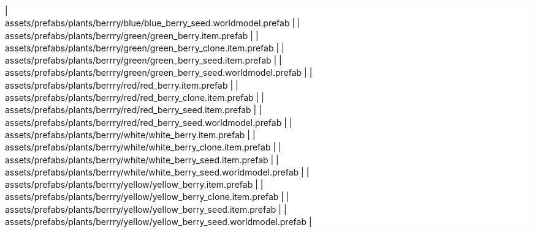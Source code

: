 | <a href="#2620155817"><Badge id="2620155817" type="tip" text="#"/></a> <Badge type="tip" text="2620155817"/> <Badge type="info" text="WorldModel"/> <Badge type="info" text="WorldModelOutline"/> <Badge type="info" text="ColliderInfo"/> <br> assets/prefabs/plants/berrry/blue/blue_berry_seed.worldmodel.prefab |
| <a href="#285789125"><Badge id="285789125" type="tip" text="#"/></a> <Badge type="tip" text="285789125"/> <Badge type="info" text="ItemDefinition"/> <Badge type="info" text="ItemModConsumable"/> <Badge type="info" text="ItemModMenuOption"/> <Badge type="info" text="ItemModCompostable"/> <Badge type="info" text="ItemModConsume"/> <br> assets/prefabs/plants/berrry/green/green_berry.item.prefab |
| <a href="#1319903028"><Badge id="1319903028" type="tip" text="#"/></a> <Badge type="tip" text="1319903028"/> <Badge type="info" text="ItemDefinition"/> <Badge type="info" text="ItemModDeployable"/> <Badge type="info" text="ItemModEntity"/> <br> assets/prefabs/plants/berrry/green/green_berry_clone.item.prefab |
| <a href="#4070881640"><Badge id="4070881640" type="tip" text="#"/></a> <Badge type="tip" text="4070881640"/> <Badge type="info" text="ItemDefinition"/> <Badge type="info" text="ItemModDeployable"/> <Badge type="info" text="ItemModEntity"/> <br> assets/prefabs/plants/berrry/green/green_berry_seed.item.prefab |
| <a href="#4191448483"><Badge id="4191448483" type="tip" text="#"/></a> <Badge type="tip" text="4191448483"/> <Badge type="info" text="WorldModel"/> <Badge type="info" text="WorldModelOutline"/> <Badge type="info" text="ColliderInfo"/> <br> assets/prefabs/plants/berrry/green/green_berry_seed.worldmodel.prefab |
| <a href="#3977081169"><Badge id="3977081169" type="tip" text="#"/></a> <Badge type="tip" text="3977081169"/> <Badge type="info" text="ItemDefinition"/> <Badge type="info" text="ItemModConsumable"/> <Badge type="info" text="ItemModMenuOption"/> <Badge type="info" text="ItemModCompostable"/> <Badge type="info" text="ItemModConsume"/> <br> assets/prefabs/plants/berrry/red/red_berry.item.prefab |
| <a href="#349240315"><Badge id="349240315" type="tip" text="#"/></a> <Badge type="tip" text="349240315"/> <Badge type="info" text="ItemDefinition"/> <Badge type="info" text="ItemModDeployable"/> <Badge type="info" text="ItemModEntity"/> <br> assets/prefabs/plants/berrry/red/red_berry_clone.item.prefab |
| <a href="#3485853423"><Badge id="3485853423" type="tip" text="#"/></a> <Badge type="tip" text="3485853423"/> <Badge type="info" text="ItemDefinition"/> <Badge type="info" text="ItemModDeployable"/> <Badge type="info" text="ItemModEntity"/> <br> assets/prefabs/plants/berrry/red/red_berry_seed.item.prefab |
| <a href="#145975038"><Badge id="145975038" type="tip" text="#"/></a> <Badge type="tip" text="145975038"/> <Badge type="info" text="WorldModel"/> <Badge type="info" text="WorldModelOutline"/> <Badge type="info" text="ColliderInfo"/> <br> assets/prefabs/plants/berrry/red/red_berry_seed.worldmodel.prefab |
| <a href="#762122681"><Badge id="762122681" type="tip" text="#"/></a> <Badge type="tip" text="762122681"/> <Badge type="info" text="ItemDefinition"/> <Badge type="info" text="ItemModConsumable"/> <Badge type="info" text="ItemModMenuOption"/> <Badge type="info" text="ItemModCompostable"/> <Badge type="info" text="ItemModConsume"/> <br> assets/prefabs/plants/berrry/white/white_berry.item.prefab |
| <a href="#441302642"><Badge id="441302642" type="tip" text="#"/></a> <Badge type="tip" text="441302642"/> <Badge type="info" text="ItemDefinition"/> <Badge type="info" text="ItemModDeployable"/> <Badge type="info" text="ItemModEntity"/> <br> assets/prefabs/plants/berrry/white/white_berry_clone.item.prefab |
| <a href="#3086082021"><Badge id="3086082021" type="tip" text="#"/></a> <Badge type="tip" text="3086082021"/> <Badge type="info" text="ItemDefinition"/> <Badge type="info" text="ItemModDeployable"/> <Badge type="info" text="ItemModEntity"/> <br> assets/prefabs/plants/berrry/white/white_berry_seed.item.prefab |
| <a href="#330568690"><Badge id="330568690" type="tip" text="#"/></a> <Badge type="tip" text="330568690"/> <Badge type="info" text="WorldModel"/> <Badge type="info" text="WorldModelOutline"/> <Badge type="info" text="ColliderInfo"/> <br> assets/prefabs/plants/berrry/white/white_berry_seed.worldmodel.prefab |
| <a href="#2966658647"><Badge id="2966658647" type="tip" text="#"/></a> <Badge type="tip" text="2966658647"/> <Badge type="info" text="ItemDefinition"/> <Badge type="info" text="ItemModConsumable"/> <Badge type="info" text="ItemModMenuOption"/> <Badge type="info" text="ItemModCompostable"/> <Badge type="info" text="ItemModConsume"/> <br> assets/prefabs/plants/berrry/yellow/yellow_berry.item.prefab |
| <a href="#2972758102"><Badge id="2972758102" type="tip" text="#"/></a> <Badge type="tip" text="2972758102"/> <Badge type="info" text="ItemDefinition"/> <Badge type="info" text="ItemModDeployable"/> <Badge type="info" text="ItemModEntity"/> <br> assets/prefabs/plants/berrry/yellow/yellow_berry_clone.item.prefab |
| <a href="#568581815"><Badge id="568581815" type="tip" text="#"/></a> <Badge type="tip" text="568581815"/> <Badge type="info" text="ItemDefinition"/> <Badge type="info" text="ItemModDeployable"/> <Badge type="info" text="ItemModEntity"/> <br> assets/prefabs/plants/berrry/yellow/yellow_berry_seed.item.prefab |
| <a href="#3676766943"><Badge id="3676766943" type="tip" text="#"/></a> <Badge type="tip" text="3676766943"/> <Badge type="info" text="WorldModel"/> <Badge type="info" text="WorldModelOutline"/> <Badge type="info" text="ColliderInfo"/> <br> assets/prefabs/plants/berrry/yellow/yellow_berry_seed.worldmodel.prefab |